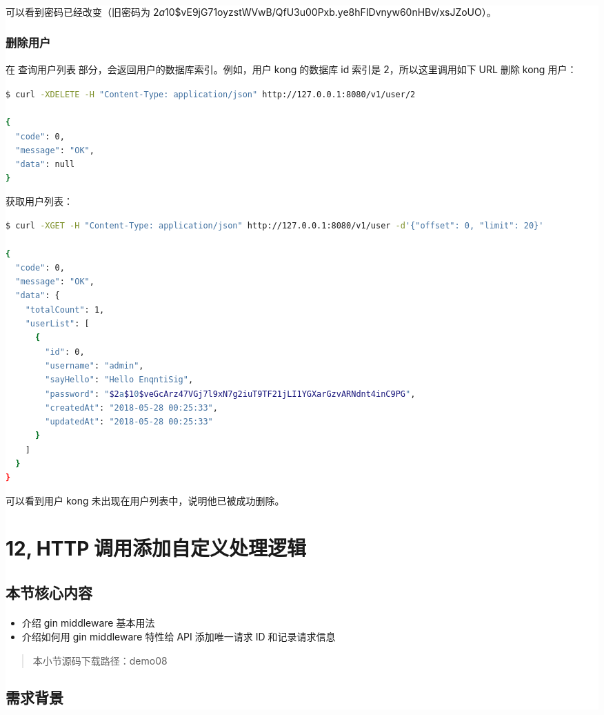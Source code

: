 可以看到密码已经改变（旧密码为 $2a$10$vE9jG71oyzstWVwB/QfU3u00Pxb.ye8hFIDvnyw60nHBv/xsJZoUO）。

### 删除用户

在 查询用户列表 部分，会返回用户的数据库索引。例如，用户 kong 的数据库 id 索引是 2，所以这里调用如下 URL 删除 kong 用户：

```sh
$ curl -XDELETE -H "Content-Type: application/json" http://127.0.0.1:8080/v1/user/2

{
  "code": 0,
  "message": "OK",
  "data": null
}
```

获取用户列表：

```sh
$ curl -XGET -H "Content-Type: application/json" http://127.0.0.1:8080/v1/user -d'{"offset": 0, "limit": 20}'

{
  "code": 0,
  "message": "OK",
  "data": {
    "totalCount": 1,
    "userList": [
      {
        "id": 0,
        "username": "admin",
        "sayHello": "Hello EnqntiSig",
        "password": "$2a$10$veGcArz47VGj7l9xN7g2iuT9TF21jLI1YGXarGzvARNdnt4inC9PG",
        "createdAt": "2018-05-28 00:25:33",
        "updatedAt": "2018-05-28 00:25:33"
      }
    ]
  }
}
```

可以看到用户 kong 未出现在用户列表中，说明他已被成功删除。

# 12, HTTP 调用添加自定义处理逻辑

## 本节核心内容

- 介绍 gin middleware 基本用法
- 介绍如何用 gin middleware 特性给 API 添加唯一请求 ID 和记录请求信息

>本小节源码下载路径：demo08

## 需求背景
